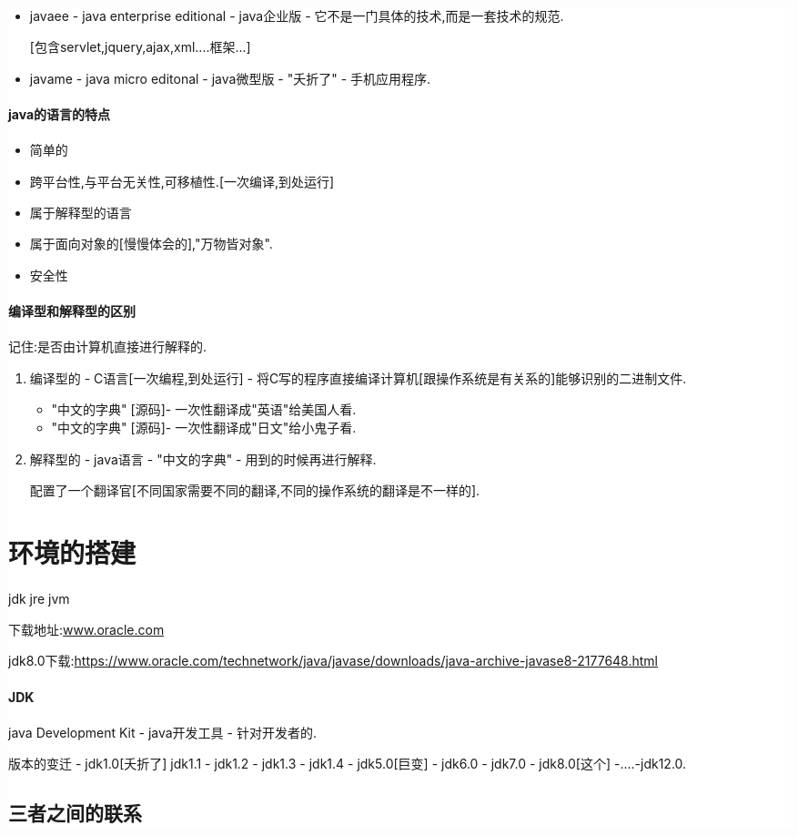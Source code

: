 * javaee - java enterprise editional - java企业版 - 它不是一门具体的技术,而是一套技术的规范.

  [包含servlet,jquery,ajax,xml....框架...]

* javame - java micro editonal - java微型版 - "夭折了" - 手机应用程序.



#### java的语言的特点

* 简单的
* 跨平台性,与平台无关性,可移植性.[一次编译,到处运行]

* 属于解释型的语言
* 属于面向对象的[慢慢体会的],"万物皆对象".
* 安全性



#### 编译型和解释型的区别

记住:是否由计算机直接进行解释的.

1. 编译型的 - C语言[一次编程,到处运行] - 将C写的程序直接编译计算机[跟操作系统是有关系的]能够识别的二进制文件.

      - "中文的字典" [源码]- 一次性翻译成"英语"给美国人看.
   - "中文的字典" [源码]- 一次性翻译成"日文"给小鬼子看.

2. 解释型的 - java语言 - "中文的字典" - 用到的时候再进行解释.

   ​		配置了一个翻译官[不同国家需要不同的翻译,不同的操作系统的翻译是不一样的].



# 环境的搭建

jdk jre jvm

下载地址:www.oracle.com

jdk8.0下载:https://www.oracle.com/technetwork/java/javase/downloads/java-archive-javase8-2177648.html

#### JDK

java Development Kit - java开发工具 - 针对开发者的.

版本的变迁 - jdk1.0[夭折了] jdk1.1 - jdk1.2 - jdk1.3 - jdk1.4 - jdk5.0[巨变] - jdk6.0 - jdk7.0 - jdk8.0[这个] -....-jdk12.0.



## 三者之间的联系
